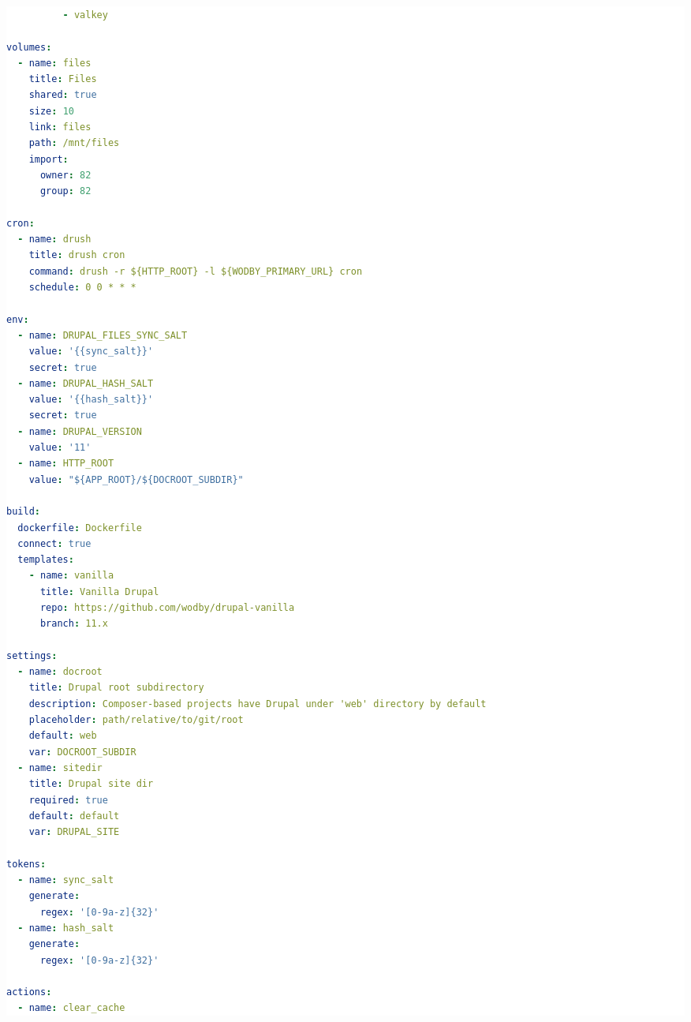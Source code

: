 ```yml
          - valkey

volumes:
  - name: files
    title: Files
    shared: true
    size: 10
    link: files
    path: /mnt/files
    import:
      owner: 82
      group: 82

cron:
  - name: drush
    title: drush cron
    command: drush -r ${HTTP_ROOT} -l ${WODBY_PRIMARY_URL} cron
    schedule: 0 0 * * *

env:
  - name: DRUPAL_FILES_SYNC_SALT
    value: '{{sync_salt}}'
    secret: true
  - name: DRUPAL_HASH_SALT
    value: '{{hash_salt}}'
    secret: true
  - name: DRUPAL_VERSION
    value: '11'
  - name: HTTP_ROOT
    value: "${APP_ROOT}/${DOCROOT_SUBDIR}"

build:
  dockerfile: Dockerfile
  connect: true
  templates:
    - name: vanilla
      title: Vanilla Drupal
      repo: https://github.com/wodby/drupal-vanilla
      branch: 11.x

settings:
  - name: docroot
    title: Drupal root subdirectory
    description: Composer-based projects have Drupal under 'web' directory by default
    placeholder: path/relative/to/git/root
    default: web
    var: DOCROOT_SUBDIR
  - name: sitedir
    title: Drupal site dir
    required: true
    default: default
    var: DRUPAL_SITE

tokens:
  - name: sync_salt
    generate:
      regex: '[0-9a-z]{32}'
  - name: hash_salt
    generate:
      regex: '[0-9a-z]{32}'

actions:
  - name: clear_cache
```
